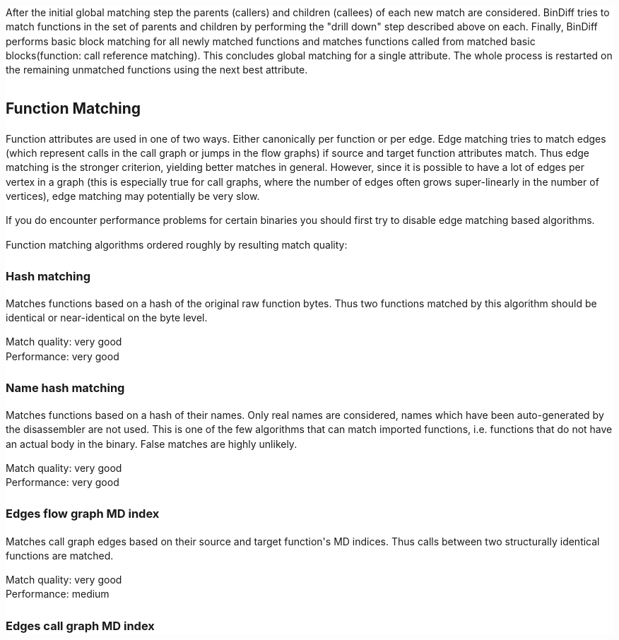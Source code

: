 After the initial global matching step the parents (callers) and children
(callees) of each new match are considered. BinDiff tries to match functions in
the set of parents and children by performing the "drill down" step described
above on each. Finally, BinDiff performs basic block matching for all newly
matched functions and matches functions called from matched basic blocks(function: call reference matching). This concludes global matching for a single
attribute. The whole process is restarted on the remaining unmatched functions
using the next best attribute.

## Function Matching

Function attributes are used in one of two ways. Either canonically per function
or per edge. Edge matching tries to match edges (which represent calls in the
call graph or jumps in the flow graphs) if source and target function attributes
match. Thus edge matching is the stronger criterion, yielding better matches in
general. However, since it is possible to have a lot of edges per vertex in a
graph (this is especially true for call graphs, where the number of edges often
grows super-linearly in the number of vertices), edge matching may potentially
be very slow.

If you do encounter performance problems for certain binaries you should first
try to disable edge matching based algorithms.

Function matching algorithms ordered roughly by resulting match quality:

### Hash matching

Matches functions based on a hash of the original raw function bytes. Thus two functions matched by this algorithm should be identical or near-identical on the
byte level.

Match quality: very good<br>
Performance: very good


### Name hash matching

Matches functions based on a hash of their names. Only real names are considered, names which have been auto-generated by the disassembler are not used. This is one of the few algorithms that can match imported functions, i.e. functions that do not have an actual body in the binary. False matches are highly unlikely.

Match quality: very good<br>
Performance: very good

### Edges flow graph MD index

Matches call graph edges based on their source and target function's MD indices. Thus calls between two structurally identical functions are matched.

Match quality: very good<br>
Performance: medium

### Edges call graph MD index
